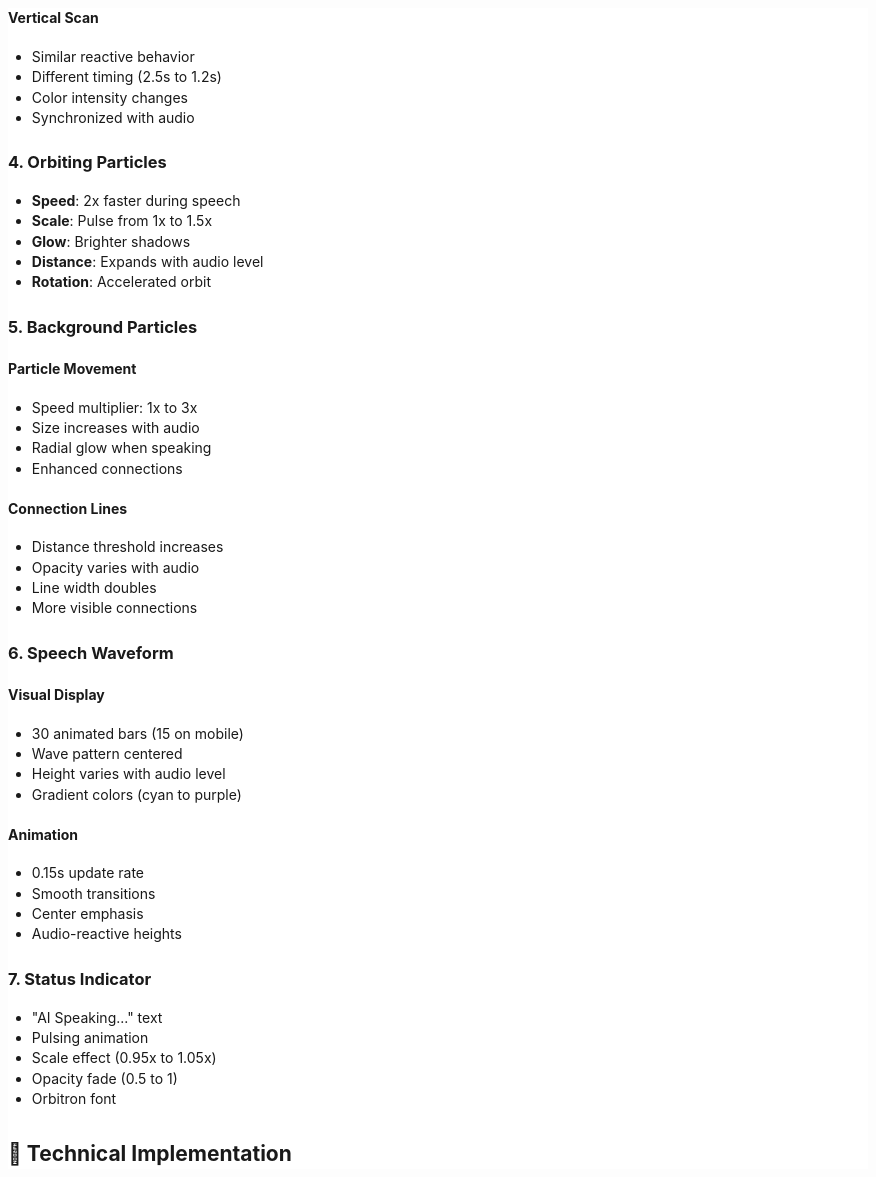#### Vertical Scan
- Similar reactive behavior
- Different timing (2.5s to 1.2s)
- Color intensity changes
- Synchronized with audio

### 4. **Orbiting Particles**

- **Speed**: 2x faster during speech
- **Scale**: Pulse from 1x to 1.5x
- **Glow**: Brighter shadows
- **Distance**: Expands with audio level
- **Rotation**: Accelerated orbit

### 5. **Background Particles**

#### Particle Movement
- Speed multiplier: 1x to 3x
- Size increases with audio
- Radial glow when speaking
- Enhanced connections

#### Connection Lines
- Distance threshold increases
- Opacity varies with audio
- Line width doubles
- More visible connections

### 6. **Speech Waveform**

#### Visual Display
- 30 animated bars (15 on mobile)
- Wave pattern centered
- Height varies with audio level
- Gradient colors (cyan to purple)

#### Animation
- 0.15s update rate
- Smooth transitions
- Center emphasis
- Audio-reactive heights

### 7. **Status Indicator**

- "AI Speaking..." text
- Pulsing animation
- Scale effect (0.95x to 1.05x)
- Opacity fade (0.5 to 1)
- Orbitron font

## 🔧 Technical Implementation
